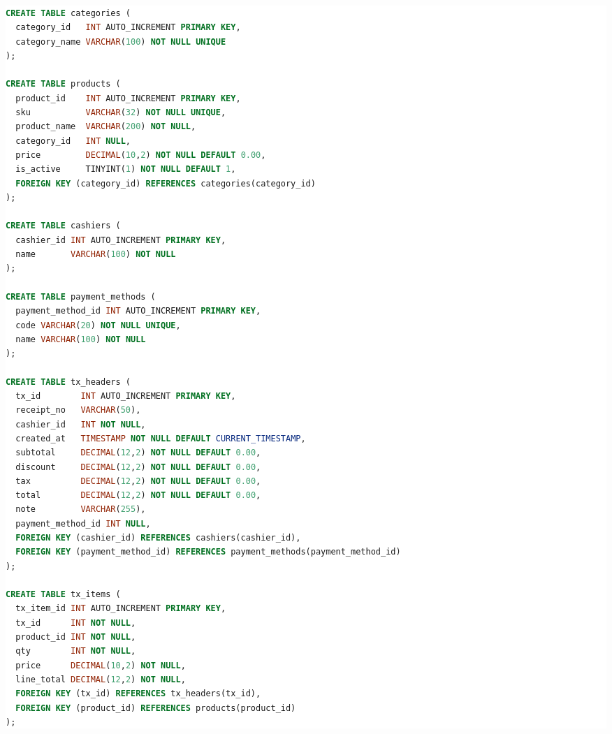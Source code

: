 ```sql
CREATE TABLE categories (
  category_id   INT AUTO_INCREMENT PRIMARY KEY,
  category_name VARCHAR(100) NOT NULL UNIQUE
);

CREATE TABLE products (
  product_id    INT AUTO_INCREMENT PRIMARY KEY,
  sku           VARCHAR(32) NOT NULL UNIQUE,
  product_name  VARCHAR(200) NOT NULL,
  category_id   INT NULL,
  price         DECIMAL(10,2) NOT NULL DEFAULT 0.00,
  is_active     TINYINT(1) NOT NULL DEFAULT 1,
  FOREIGN KEY (category_id) REFERENCES categories(category_id)
);

CREATE TABLE cashiers (
  cashier_id INT AUTO_INCREMENT PRIMARY KEY,
  name       VARCHAR(100) NOT NULL
);

CREATE TABLE payment_methods (
  payment_method_id INT AUTO_INCREMENT PRIMARY KEY,
  code VARCHAR(20) NOT NULL UNIQUE,
  name VARCHAR(100) NOT NULL
);

CREATE TABLE tx_headers (
  tx_id        INT AUTO_INCREMENT PRIMARY KEY,
  receipt_no   VARCHAR(50),
  cashier_id   INT NOT NULL,
  created_at   TIMESTAMP NOT NULL DEFAULT CURRENT_TIMESTAMP,
  subtotal     DECIMAL(12,2) NOT NULL DEFAULT 0.00,
  discount     DECIMAL(12,2) NOT NULL DEFAULT 0.00,
  tax          DECIMAL(12,2) NOT NULL DEFAULT 0.00,
  total        DECIMAL(12,2) NOT NULL DEFAULT 0.00,
  note         VARCHAR(255),
  payment_method_id INT NULL,
  FOREIGN KEY (cashier_id) REFERENCES cashiers(cashier_id),
  FOREIGN KEY (payment_method_id) REFERENCES payment_methods(payment_method_id)
);

CREATE TABLE tx_items (
  tx_item_id INT AUTO_INCREMENT PRIMARY KEY,
  tx_id      INT NOT NULL,
  product_id INT NOT NULL,
  qty        INT NOT NULL,
  price      DECIMAL(10,2) NOT NULL,
  line_total DECIMAL(12,2) NOT NULL,
  FOREIGN KEY (tx_id) REFERENCES tx_headers(tx_id),
  FOREIGN KEY (product_id) REFERENCES products(product_id)
);
```
